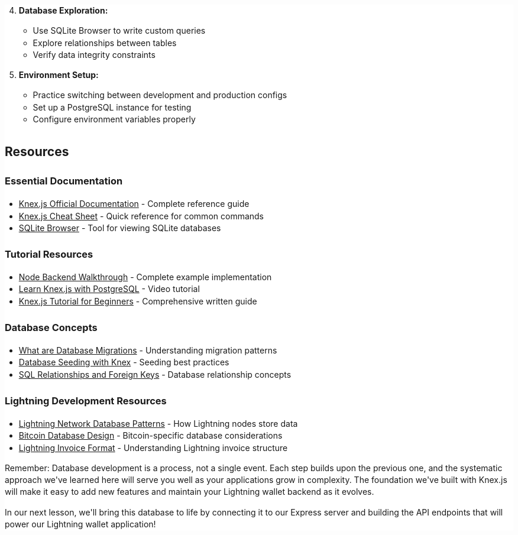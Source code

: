 4. **Database Exploration:**
   - Use SQLite Browser to write custom queries
   - Explore relationships between tables
   - Verify data integrity constraints

5. **Environment Setup:**
   - Practice switching between development and production configs
   - Set up a PostgreSQL instance for testing
   - Configure environment variables properly

## Resources

### Essential Documentation
- [Knex.js Official Documentation](https://knexjs.org/) - Complete reference guide
- [Knex.js Cheat Sheet](https://devhints.io/knex) - Quick reference for common commands
- [SQLite Browser](https://sqlitebrowser.org/) - Tool for viewing SQLite databases

### Tutorial Resources
- [Node Backend Walkthrough](https://github.com/AustinKelsay/node-backend-walkthrough) - Complete example implementation
- [Learn Knex.js with PostgreSQL](https://www.youtube.com/watch?v=wfrn21E2NaU) - Video tutorial
- [Knex.js Tutorial for Beginners](https://blog.shahednasser.com/knex-js-tutorial-for-beginners/) - Comprehensive written guide

### Database Concepts
- [What are Database Migrations](https://www.prisma.io/dataguide/types/relational/what-are-database-migrations) - Understanding migration patterns
- [Database Seeding with Knex](https://dev.to/cesareferrari/database-seeding-with-knex-51gf) - Seeding best practices
- [SQL Relationships and Foreign Keys](https://www.sqlitetutorial.net/sqlite-foreign-key/) - Database relationship concepts

### Lightning Development Resources
- [Lightning Network Database Patterns](https://docs.lightning.engineering/lightning-network-tools/lnd/database) - How Lightning nodes store data
- [Bitcoin Database Design](https://bitcoin.design/guide/daily-spending-wallet/database-design/) - Bitcoin-specific database considerations
- [Lightning Invoice Format](https://github.com/lightning/bolts/blob/master/11-payment-encoding.md) - Understanding Lightning invoice structure

Remember: Database development is a process, not a single event. Each step builds upon the previous one, and the systematic approach we've learned here will serve you well as your applications grow in complexity. The foundation we've built with Knex.js will make it easy to add new features and maintain your Lightning wallet backend as it evolves.

In our next lesson, we'll bring this database to life by connecting it to our Express server and building the API endpoints that will power our Lightning wallet application! 
